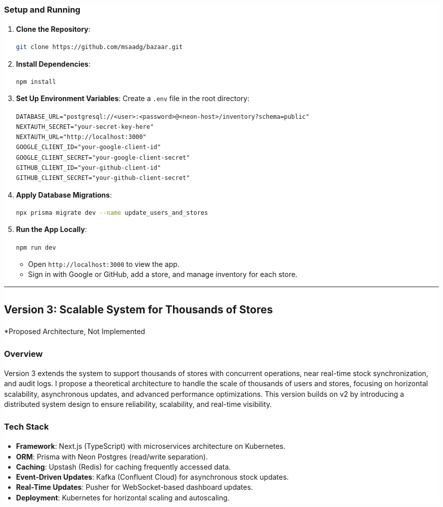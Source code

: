 ### Setup and Running
1. **Clone the Repository**:
   ```bash
   git clone https://github.com/msaadg/bazaar.git
   ```

2. **Install Dependencies**:
   ```bash
   npm install
   ```

3. **Set Up Environment Variables**:
   Create a `.env` file in the root directory:
   ```
   DATABASE_URL="postgresql://<user>:<password>@<neon-host>/inventory?schema=public"
   NEXTAUTH_SECRET="your-secret-key-here"
   NEXTAUTH_URL="http://localhost:3000"
   GOOGLE_CLIENT_ID="your-google-client-id"
   GOOGLE_CLIENT_SECRET="your-google-client-secret"
   GITHUB_CLIENT_ID="your-github-client-id"
   GITHUB_CLIENT_SECRET="your-github-client-secret"
   ```

4. **Apply Database Migrations**:
   ```bash
   npx prisma migrate dev --name update_users_and_stores
   ```

5. **Run the App Locally**:
   ```bash
   npm run dev
   ```
   - Open `http://localhost:3000` to view the app.
   - Sign in with Google or GitHub, add a store, and manage inventory for each store.

---

## Version 3: Scalable System for Thousands of Stores

*Proposed Architecture, Not Implemented

### Overview
Version 3 extends the system to support thousands of stores with concurrent operations, near real-time stock synchronization, and audit logs. I propose a theoretical architecture to handle the scale of thousands of users and stores, focusing on horizontal scalability, asynchronous updates, and advanced performance optimizations. This version builds on v2 by introducing a distributed system design to ensure reliability, scalability, and real-time visibility.

### Tech Stack
- **Framework**: Next.js (TypeScript) with microservices architecture on Kubernetes.
- **ORM**: Prisma with Neon Postgres (read/write separation).
- **Caching**: Upstash (Redis) for caching frequently accessed data.
- **Event-Driven Updates**: Kafka (Confluent Cloud) for asynchronous stock updates.
- **Real-Time Updates**: Pusher for WebSocket-based dashboard updates.
- **Deployment**: Kubernetes for horizontal scaling and autoscaling.
